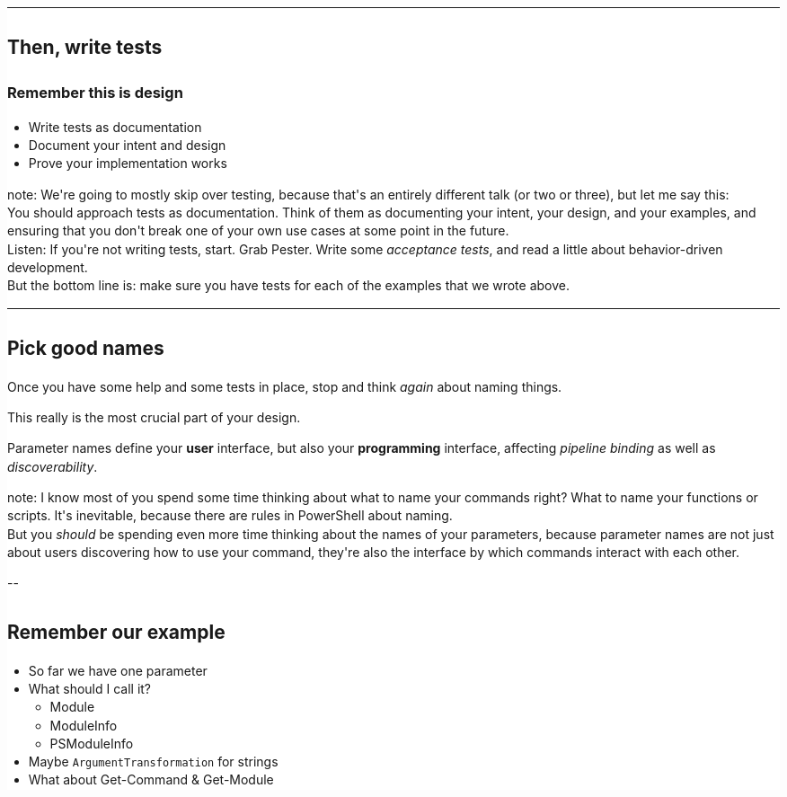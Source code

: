 

---

## Then, write tests

### Remember this is design

- Write tests as documentation
- Document your intent and design
- Prove your implementation works

note: We're going to mostly skip over testing, because that's an entirely different talk (or two or three), but let me say this:
<br />
You should approach tests as documentation. Think of them as documenting your intent, your design, and your examples, and ensuring that you don't break one of your own use cases at some point in the future.
<br />
Listen: If you're not writing tests, start. Grab Pester. Write some _acceptance tests_, and read a little about behavior-driven development.
<br />
But the bottom line is: make sure you have tests for each of the examples that we wrote above.



---

## Pick good names

Once you have some help and some tests in place, stop and think _again_ about naming things.

This really is the most crucial part of your design.

Parameter names define your **user** interface, but also your **programming** interface, affecting _pipeline binding_ as well as _discoverability_.

note: I know most of you spend some time thinking about what to name your commands right? What to name your functions or scripts. It's inevitable, because there are rules in PowerShell about naming.
<br />
But you _should_ be spending even more time thinking about the names of your parameters, because parameter names are not just about users discovering how to use your command, they're also the interface by which commands interact with each other.



--

## Remember our example

- So far we have one parameter
- What should I call it?
    - Module
    - ModuleInfo
    - PSModuleInfo
- Maybe `ArgumentTransformation` for strings
- What about Get-Command & Get-Module

